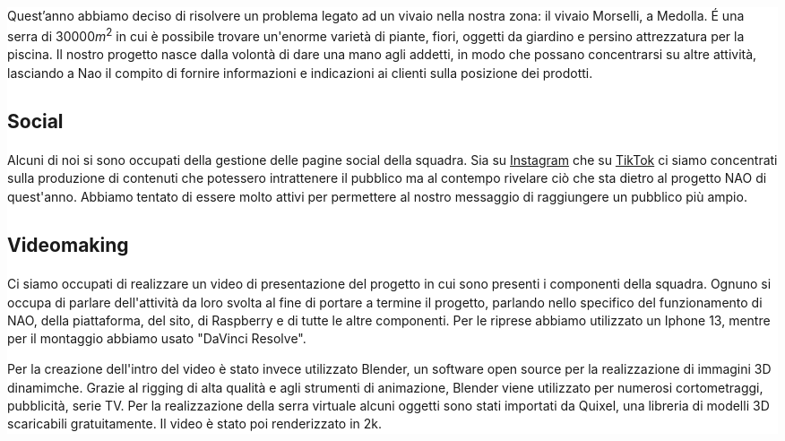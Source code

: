 Quest’anno abbiamo deciso di risolvere un problema legato ad un vivaio nella nostra zona: il vivaio Morselli, a Medolla. É una serra di $30000 m^2$ in cui è possibile trovare un'enorme varietà di piante, fiori, oggetti da giardino e persino attrezzatura per la piscina. Il nostro progetto nasce dalla volontà di dare una mano agli addetti, in modo che possano concentrarsi su altre attività, lasciando a Nao il compito di fornire informazioni e indicazioni ai clienti sulla posizione dei prodotti.


## Social
Alcuni di noi si sono occupati della gestione delle pagine social della squadra. Sia su [Instagram](https://www.instagram.com/galileisnao/) che su [TikTok](https://www.tiktok.com/@galileisnao?_t=8kpyQ2BZf2f&_r=1) ci siamo concentrati sulla produzione di contenuti che potessero intrattenere il pubblico ma al contempo rivelare ciò che sta dietro al progetto NAO di quest'anno. Abbiamo tentato di essere molto attivi per permettere al nostro messaggio di raggiungere un pubblico più ampio.  

## Videomaking
Ci siamo occupati di realizzare un video di presentazione del progetto in cui sono presenti i componenti della squadra. Ognuno si occupa di parlare dell'attività da loro svolta al fine di portare a termine il progetto, parlando nello specifico del funzionamento di NAO, della piattaforma, del sito, di Raspberry e di tutte le altre componenti. Per le riprese abbiamo utilizzato un Iphone 13, mentre per il montaggio abbiamo usato "DaVinci Resolve".

Per la creazione dell'intro del video è stato invece utilizzato Blender, un software open source per la realizzazione di immagini 3D dinamimche. Grazie al rigging di alta qualità e agli strumenti di animazione, Blender viene utilizzato per numerosi cortometraggi, pubblicità, serie TV. Per la realizzazione della serra virtuale alcuni oggetti sono stati importati da Quixel, una libreria di modelli 3D scaricabili gratuitamente. Il video è stato poi renderizzato in 2k.











































